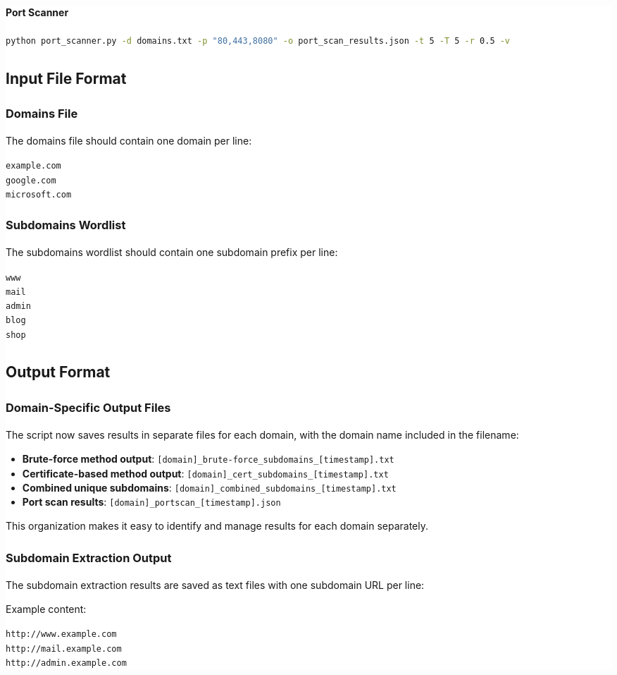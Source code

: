 #### Port Scanner

```bash
python port_scanner.py -d domains.txt -p "80,443,8080" -o port_scan_results.json -t 5 -T 5 -r 0.5 -v
```

## Input File Format

### Domains File

The domains file should contain one domain per line:

```
example.com
google.com
microsoft.com
```

### Subdomains Wordlist

The subdomains wordlist should contain one subdomain prefix per line:

```
www
mail
admin
blog
shop
```

## Output Format

### Domain-Specific Output Files

The script now saves results in separate files for each domain, with the domain name included in the filename:

- **Brute-force method output**: `[domain]_brute-force_subdomains_[timestamp].txt`
- **Certificate-based method output**: `[domain]_cert_subdomains_[timestamp].txt`
- **Combined unique subdomains**: `[domain]_combined_subdomains_[timestamp].txt`
- **Port scan results**: `[domain]_portscan_[timestamp].json`

This organization makes it easy to identify and manage results for each domain separately.

### Subdomain Extraction Output

The subdomain extraction results are saved as text files with one subdomain URL per line:

Example content:
```
http://www.example.com
http://mail.example.com
http://admin.example.com
```
